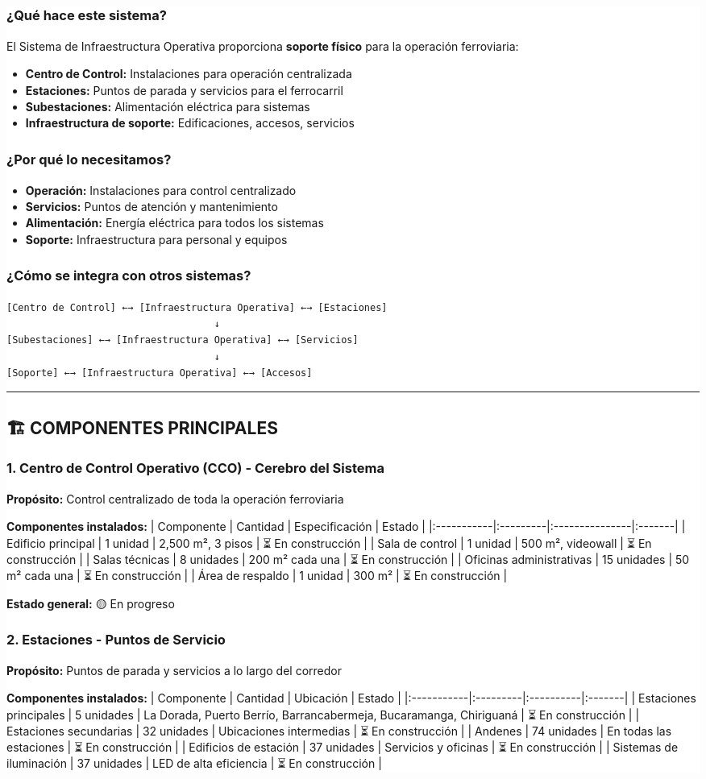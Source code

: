 ### ¿Qué hace este sistema?
El Sistema de Infraestructura Operativa proporciona **soporte físico** para la operación ferroviaria:
- **Centro de Control:** Instalaciones para operación centralizada
- **Estaciones:** Puntos de parada y servicios para el ferrocarril
- **Subestaciones:** Alimentación eléctrica para sistemas
- **Infraestructura de soporte:** Edificaciones, accesos, servicios

### ¿Por qué lo necesitamos?
- **Operación:** Instalaciones para control centralizado
- **Servicios:** Puntos de atención y mantenimiento
- **Alimentación:** Energía eléctrica para todos los sistemas
- **Soporte:** Infraestructura para personal y equipos

### ¿Cómo se integra con otros sistemas?
```
[Centro de Control] ←→ [Infraestructura Operativa] ←→ [Estaciones]
                                    ↓
[Subestaciones] ←→ [Infraestructura Operativa] ←→ [Servicios]
                                    ↓
[Soporte] ←→ [Infraestructura Operativa] ←→ [Accesos]
```

---

## 🏗️ COMPONENTES PRINCIPALES

### 1. Centro de Control Operativo (CCO) - Cerebro del Sistema
**Propósito:** Control centralizado de toda la operación ferroviaria

**Componentes instalados:**
| Componente | Cantidad | Especificación | Estado |
|:-----------|:---------|:---------------|:-------|
| Edificio principal | 1 unidad | 2,500 m², 3 pisos | ⏳ En construcción |
| Sala de control | 1 unidad | 500 m², videowall | ⏳ En construcción |
| Salas técnicas | 8 unidades | 200 m² cada una | ⏳ En construcción |
| Oficinas administrativas | 15 unidades | 50 m² cada una | ⏳ En construcción |
| Área de respaldo | 1 unidad | 300 m² | ⏳ En construcción |

**Estado general:** 🟡 En progreso

### 2. Estaciones - Puntos de Servicio
**Propósito:** Puntos de parada y servicios a lo largo del corredor

**Componentes instalados:**
| Componente | Cantidad | Ubicación | Estado |
|:-----------|:---------|:----------|:-------|
| Estaciones principales | 5 unidades | La Dorada, Puerto Berrío, Barrancabermeja, Bucaramanga, Chiriguaná | ⏳ En construcción |
| Estaciones secundarias | 32 unidades | Ubicaciones intermedias | ⏳ En construcción |
| Andenes | 74 unidades | En todas las estaciones | ⏳ En construcción |
| Edificios de estación | 37 unidades | Servicios y oficinas | ⏳ En construcción |
| Sistemas de iluminación | 37 unidades | LED de alta eficiencia | ⏳ En construcción |
